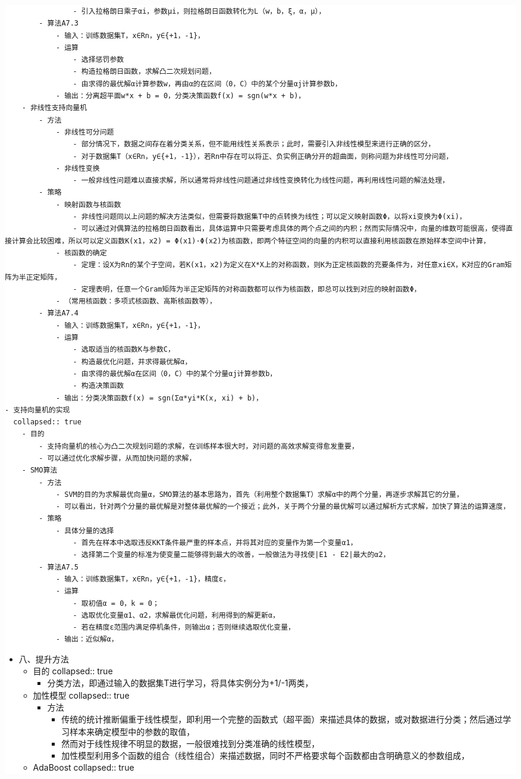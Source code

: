 					- 引入拉格朗日乘子αi，参数μi，则拉格朗日函数转化为L（w，b，ξ，α，μ），
			- 算法A7.3
				- 输入：训练数据集T，x∈Rn，y∈{+1，-1}，
				- 运算
					- 选择惩罚参数
					- 构造拉格朗日函数，求解凸二次规划问题，
					- 由求得的最优解α计算参数w，再由α的在区间（0，C）中的某个分量αj计算参数b，
				- 输出：分离超平面w*x + b = 0，分类决策函数f(x) = sgn(w*x + b)，
		- 非线性支持向量机
			- 方法
				- 非线性可分问题
					- 部分情况下，数据之间存在着分类关系，但不能用线性关系表示；此时，需要引入非线性模型来进行正确的区分，
					- 对于数据集T（x∈Rn，y∈{+1，-1}），若Rn中存在可以将正、负实例正确分开的超曲面，则称问题为非线性可分问题，
				- 非线性变换
					- 一般非线性问题难以直接求解，所以通常将非线性问题通过非线性变换转化为线性问题，再利用线性问题的解法处理，
			- 策略
				- 映射函数与核函数
					- 非线性问题同以上问题的解决方法类似，但需要将数据集T中的点转换为线性；可以定义映射函数Φ，以将xi变换为Φ(xi)，
					- 可以通过对偶算法的拉格朗日函数看出，具体运算中只需要考虑具体的两个点之间的内积；然而实际情况中，向量的维数可能很高，使得直接计算会比较困难，所以可以定义函数K(x1，x2) = Φ(x1)·Φ(x2)为核函数，即两个特征空间的向量的内积可以直接利用核函数在原始样本空间中计算，
				- 核函数的确定
					- 定理：设X为Rn的某个子空间，若K(x1，x2)为定义在X*X上的对称函数，则K为正定核函数的充要条件为，对任意xi∈X，K对应的Gram矩阵为半正定矩阵，
					- 定理表明，任意一个Gram矩阵为半正定矩阵的对称函数都可以作为核函数，即总可以找到对应的映射函数Φ，
				- （常用核函数：多项式核函数、高斯核函数等），
			- 算法A7.4
				- 输入：训练数据集T，x∈Rn，y∈{+1，-1}，
				- 运算
					- 选取适当的核函数K与参数C，
					- 构造最优化问题，并求得最优解α，
					- 由求得的最优解α在区间（0，C）中的某个分量αj计算参数b，
					- 构造决策函数
				- 输出：分类决策函数f(x) = sgn(Σα*yi*K(x, xi) + b)，
	- 支持向量机的实现
	  collapsed:: true
		- 目的
			- 支持向量机的核心为凸二次规划问题的求解，在训练样本很大时，对问题的高效求解变得愈发重要，
			- 可以通过优化求解步骤，从而加快问题的求解，
		- SMO算法
			- 方法
				- SVM的目的为求解最优向量α，SMO算法的基本思路为，首先（利用整个数据集T）求解α中的两个分量，再逐步求解其它的分量，
				- 可以看出，针对两个分量的最优解是对整体最优解的一个接近；此外，关于两个分量的最优解可以通过解析方式求解，加快了算法的运算速度，
			- 策略
				- 具体分量的选择
					- 首先在样本中选取违反KKT条件最严重的样本点，并将其对应的变量作为第一个变量α1，
					- 选择第二个变量的标准为使变量二能够得到最大的改善，一般做法为寻找使|E1 - E2|最大的α2，
			- 算法A7.5
				- 输入：训练数据集T，x∈Rn，y∈{+1，-1}，精度ε，
				- 运算
					- 取初值α = 0，k = 0；
					- 选取优化变量α1、α2，求解最优化问题，利用得到的解更新α，
					- 若在精度ε范围内满足停机条件，则输出α；否则继续选取优化变量，
				- 输出：近似解α，
- 八、提升方法
	- 目的
	  collapsed:: true
		- 分类方法，即通过输入的数据集T进行学习，将具体实例分为+1/-1两类，
	- 加性模型
	  collapsed:: true
		- 方法
			- 传统的统计推断偏重于线性模型，即利用一个完整的函数式（超平面）来描述具体的数据，或对数据进行分类；然后通过学习样本来确定模型中的参数的取值，
			- 然而对于线性规律不明显的数据，一般很难找到分类准确的线性模型，
			- 加性模型利用多个函数的组合（线性组合）来描述数据，同时不严格要求每个函数都由含明确意义的参数组成，
	- AdaBoost
	  collapsed:: true